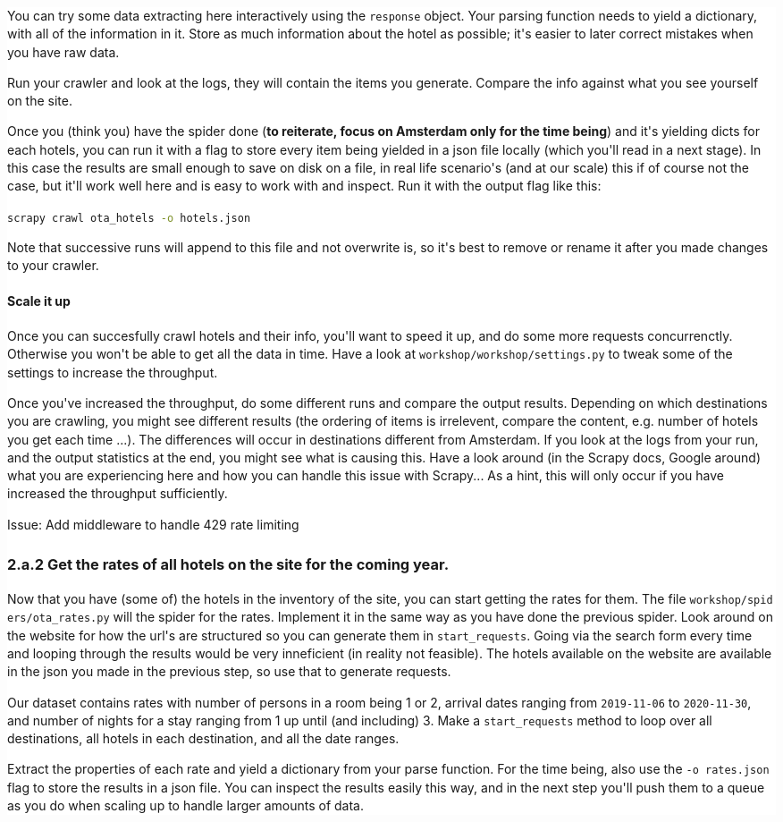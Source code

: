 You can try some data extracting here interactively using the `response` object. Your parsing function needs to yield a dictionary, with all of the information in it. Store as much information about the hotel as possible; it's easier to later correct mistakes when you have raw data.

Run your crawler and look at the logs, they will contain the items you generate. Compare the info against what you see yourself on the site.

Once you (think you) have the spider done (**to reiterate, focus on Amsterdam only for the time being**) and it's yielding dicts for each hotels, you can run it with a flag to store every item being yielded in a json file locally (which you'll read in a next stage). In this case the results are small enough to save on disk on a file, in real life scenario's (and at our scale) this if of course not the case, but it'll work well here and is easy to work with and inspect. Run it with the output flag like this:

```bash
scrapy crawl ota_hotels -o hotels.json
```

Note that successive runs will append to this file and not overwrite is, so it's best to remove or rename it after you made changes to your crawler.

#### Scale it up

Once you can succesfully crawl hotels and their info, you'll want to speed it up, and do some more requests concurrenctly. Otherwise you won't be able to get all the data in time. Have a look at `workshop/workshop/settings.py` to tweak some of the settings to increase the throughput.

Once you've increased the throughput, do some different runs and compare the output results. Depending on which destinations you are crawling, you might see different results (the ordering of items is irrelevent, compare the content, e.g. number of hotels you get each time ...). The differences will occur in destinations different from Amsterdam. If you look at the logs from your run, and the output statistics at the end, you might see what is causing this. Have a look around (in the Scrapy docs, Google around) what you are experiencing here and how you can handle this issue with Scrapy... As a hint, this will only occur if you have increased the throughput sufficiently.

Issue: Add middleware to handle 429 rate limiting

### 2.a.2 Get the rates of all hotels on the site for the coming year.

Now that you have (some of) the hotels in the inventory of the site, you can start getting the rates for them. The file `workshop/spiders/ota_rates.py` will the spider for the rates. Implement it in the same way as you have done the previous spider. Look around on the website for how the url's are structured so you can generate them in `start_requests`. Going via the search form every time and looping through the results would be very inneficient (in reality not feasible). The hotels available on the website are available in the json you made in the previous step, so use that to generate requests.

Our dataset contains rates with number of persons in a room being 1 or 2, arrival dates ranging from `2019-11-06` to `2020-11-30`, and number of nights for a stay ranging from 1 up until (and including) 3. Make a `start_requests` method to loop over all destinations, all hotels in each destination, and all the date ranges.

Extract the properties of each rate and yield a dictionary from your parse function. For the time being, also use the `-o rates.json` flag to store the results in a json file. You can inspect the results easily this way, and in the next step you'll push them to a queue as you do when scaling up to handle larger amounts of data.
